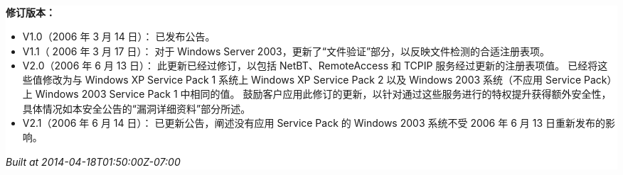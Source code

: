 **修订版本：**

-   V1.0（2006 年 3 月 14 日）： 已发布公告。
-   V1.1（ 2006 年 3 月 17 日）： 对于 Windows Server 2003，更新了“文件验证”部分，以反映文件检测的合适注册表项。
-   V2.0（2006 年 6 月 13 日）： 此更新已经过修订，以包括 NetBT、RemoteAccess 和 TCPIP 服务经过更新的注册表项值。 已经将这些值修改为与 Windows XP Service Pack 1 系统上 Windows XP Service Pack 2 以及 Windows 2003 系统（不应用 Service Pack）上 Windows 2003 Service Pack 1 中相同的值。 鼓励客户应用此修订的更新，以针对通过这些服务进行的特权提升获得额外安全性，具体情况如本安全公告的“漏洞详细资料”部分所述。
-   V2.1（2006 年 6 月 14 日）： 已更新公告，阐述没有应用 Service Pack 的 Windows 2003 系统不受 2006 年 6 月 13 日重新发布的影响。

*Built at 2014-04-18T01:50:00Z-07:00*
